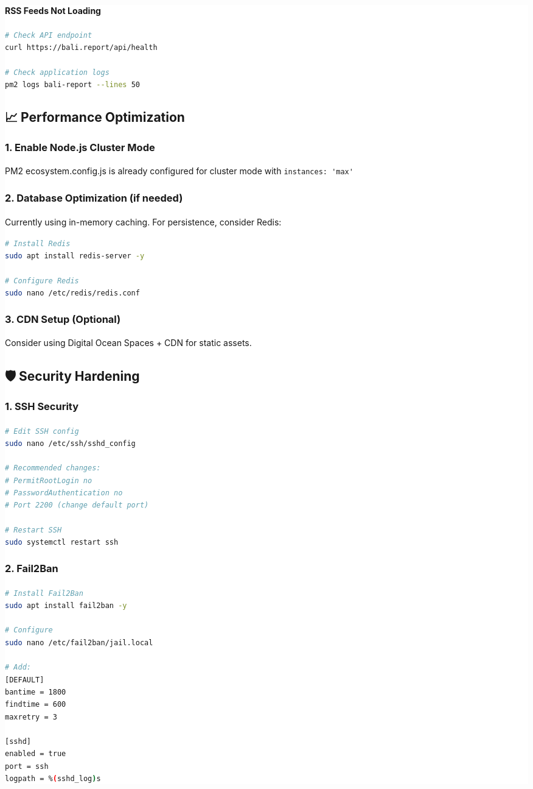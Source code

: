 #### RSS Feeds Not Loading
```bash
# Check API endpoint
curl https://bali.report/api/health

# Check application logs
pm2 logs bali-report --lines 50
```

## 📈 Performance Optimization

### 1. Enable Node.js Cluster Mode
PM2 ecosystem.config.js is already configured for cluster mode with `instances: 'max'`

### 2. Database Optimization (if needed)
Currently using in-memory caching. For persistence, consider Redis:
```bash
# Install Redis
sudo apt install redis-server -y

# Configure Redis
sudo nano /etc/redis/redis.conf
```

### 3. CDN Setup (Optional)
Consider using Digital Ocean Spaces + CDN for static assets.

## 🛡️ Security Hardening

### 1. SSH Security
```bash
# Edit SSH config
sudo nano /etc/ssh/sshd_config

# Recommended changes:
# PermitRootLogin no
# PasswordAuthentication no
# Port 2200 (change default port)

# Restart SSH
sudo systemctl restart ssh
```

### 2. Fail2Ban
```bash
# Install Fail2Ban
sudo apt install fail2ban -y

# Configure
sudo nano /etc/fail2ban/jail.local

# Add:
[DEFAULT]
bantime = 1800
findtime = 600
maxretry = 3

[sshd]
enabled = true
port = ssh
logpath = %(sshd_log)s

```
